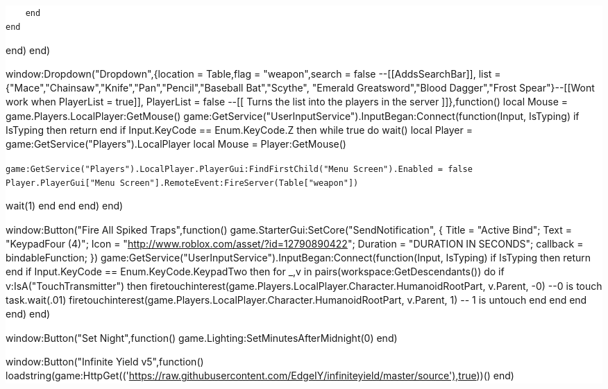         end
    end
end)
end)


window:Dropdown("Dropdown",{location = Table,flag = "weapon",search = false --[[AddsSearchBar]], list = {"Mace","Chainsaw","Knife","Pan","Pencil","Baseball Bat","Scythe", "Emerald Greatsword","Blood Dagger","Frost Spear"}--[[Wont work when PlayerList = true]], PlayerList = false --[[ Turns the list into the players in the server ]]},function()
local Mouse = game.Players.LocalPlayer:GetMouse()
game:GetService("UserInputService").InputBegan:Connect(function(Input, IsTyping)
if IsTyping then return end
if Input.KeyCode == Enum.KeyCode.Z then
while true do wait()
local Player = game:GetService("Players").LocalPlayer
local Mouse = Player:GetMouse()


	game:GetService("Players").LocalPlayer.PlayerGui:FindFirstChild("Menu Screen").Enabled = false
    Player.PlayerGui["Menu Screen"].RemoteEvent:FireServer(Table["weapon"])
wait(1) end
end
end)
end)

window:Button("Fire All Spiked Traps",function()
game.StarterGui:SetCore("SendNotification", {
    Title = "Active Bind";
    Text = "KeypadFour (4)";
    Icon = "http://www.roblox.com/asset/?id=12790890422";
    Duration = "DURATION IN SECONDS";
    callback = bindableFunction;
})
game:GetService("UserInputService").InputBegan:Connect(function(Input, IsTyping)
if IsTyping then return end
if Input.KeyCode == Enum.KeyCode.KeypadTwo then	
	for _,v in pairs(workspace:GetDescendants()) do
		if v:IsA("TouchTransmitter") then
			firetouchinterest(game.Players.LocalPlayer.Character.HumanoidRootPart, v.Parent, -0) --0 is touch
			task.wait(.01)
			firetouchinterest(game.Players.LocalPlayer.Character.HumanoidRootPart, v.Parent, 1) -- 1 is untouch
		end
	end
end
end)
end)

window:Button("Set Night",function()
game.Lighting:SetMinutesAfterMidnight(0)
    end)

window:Button("Infinite Yield v5",function()
loadstring(game:HttpGet(('https://raw.githubusercontent.com/EdgeIY/infiniteyield/master/source'),true))()
end)
